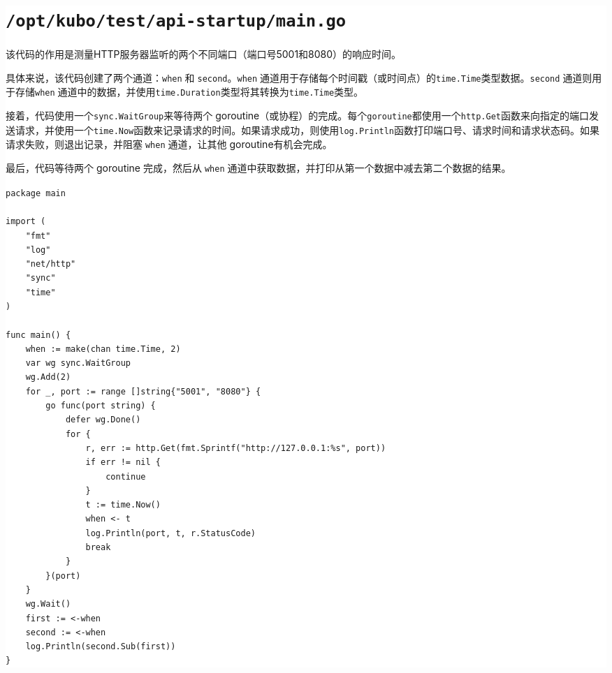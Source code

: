 
# `/opt/kubo/test/api-startup/main.go`

该代码的作用是测量HTTP服务器监听的两个不同端口（端口号5001和8080）的响应时间。

具体来说，该代码创建了两个通道：`when` 和 `second`。`when` 通道用于存储每个时间戳（或时间点）的`time.Time`类型数据。`second` 通道则用于存储`when` 通道中的数据，并使用`time.Duration`类型将其转换为`time.Time`类型。

接着，代码使用一个`sync.WaitGroup`来等待两个 goroutine（或协程）的完成。每个`goroutine`都使用一个`http.Get`函数来向指定的端口发送请求，并使用一个`time.Now`函数来记录请求的时间。如果请求成功，则使用`log.Println`函数打印端口号、请求时间和请求状态码。如果请求失败，则退出记录，并阻塞 `when` 通道，让其他 goroutine有机会完成。

最后，代码等待两个 goroutine 完成，然后从 `when` 通道中获取数据，并打印从第一个数据中减去第二个数据的结果。


```
package main

import (
	"fmt"
	"log"
	"net/http"
	"sync"
	"time"
)

func main() {
	when := make(chan time.Time, 2)
	var wg sync.WaitGroup
	wg.Add(2)
	for _, port := range []string{"5001", "8080"} {
		go func(port string) {
			defer wg.Done()
			for {
				r, err := http.Get(fmt.Sprintf("http://127.0.0.1:%s", port))
				if err != nil {
					continue
				}
				t := time.Now()
				when <- t
				log.Println(port, t, r.StatusCode)
				break
			}
		}(port)
	}
	wg.Wait()
	first := <-when
	second := <-when
	log.Println(second.Sub(first))
}

```
